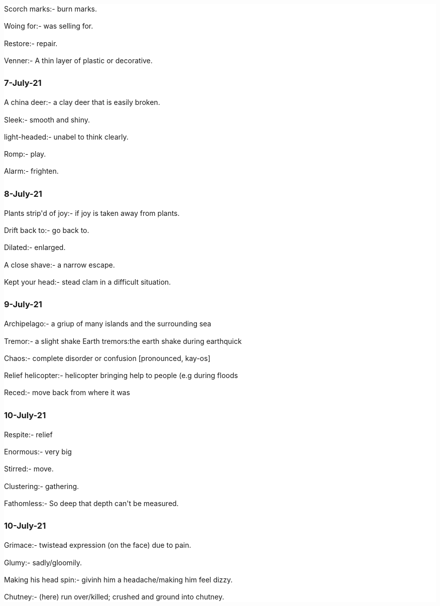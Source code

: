 Scorch marks:-  burn marks.

Woing for:-  was selling for.

Restore:-   repair.

Venner:-  A thin layer of plastic or decorative.

### 7-July-21
A china deer:-  a clay deer that is easily broken.

Sleek:-  smooth and shiny.

light-headed:-  unabel to think clearly.

Romp:-  play.

Alarm:-  frighten.

### 8-July-21
Plants strip'd of joy:- if joy is taken away from plants.

Drift back to:- go back to.

Dilated:- enlarged.

A close shave:- a narrow escape.

Kept your head:- stead clam in a difficult situation.

### 9-July-21
Archipelago:- a griup of many islands and the surrounding sea

Tremor:- a slight shake Earth tremors:the earth shake during earthquick

Chaos:- complete disorder or confusion [pronounced, kay-os]

Relief helicopter:- helicopter bringing help to people (e.g during floods

Reced:- move back from where it was

### 10-July-21
Respite:- relief

Enormous:-  very big

Stirred:-  move.

Clustering:-  gathering.

Fathomless:-  So deep that depth can't be measured.

### 10-July-21
Grimace:- twistead expression (on the face) due to pain.

Glumy:- sadly/gloomily.

Making his head spin:- givinh him a headache/making him feel dizzy.

Chutney:- (here) run over/killed; crushed and ground into chutney.
